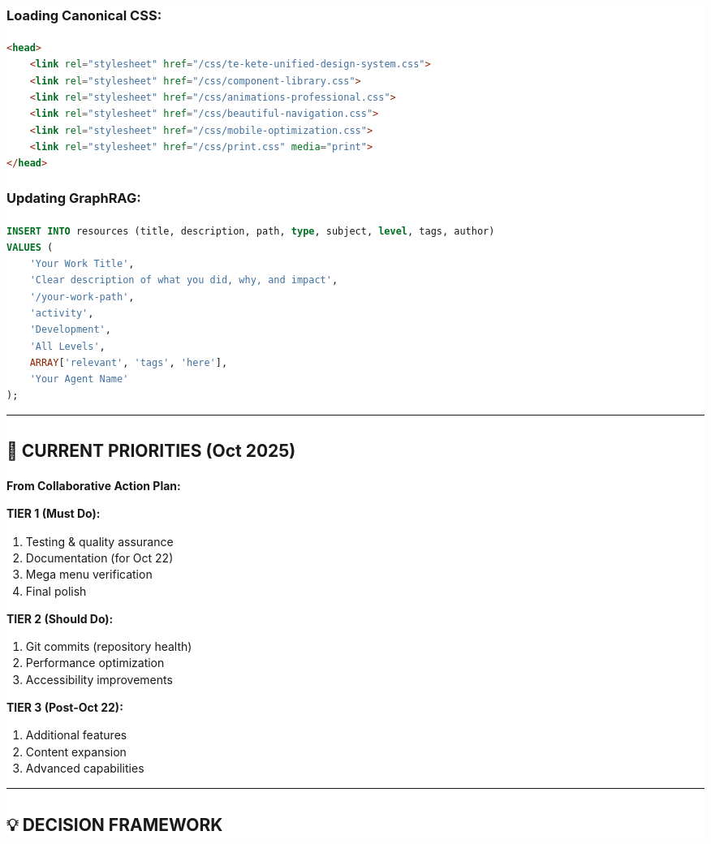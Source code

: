 ### **Loading Canonical CSS:**
```html
<head>
    <link rel="stylesheet" href="/css/te-kete-unified-design-system.css">
    <link rel="stylesheet" href="/css/component-library.css">
    <link rel="stylesheet" href="/css/animations-professional.css">
    <link rel="stylesheet" href="/css/beautiful-navigation.css">
    <link rel="stylesheet" href="/css/mobile-optimization.css">
    <link rel="stylesheet" href="/css/print.css" media="print">
</head>
```

### **Updating GraphRAG:**
```sql
INSERT INTO resources (title, description, path, type, subject, level, tags, author)
VALUES (
    'Your Work Title',
    'Clear description of what you did, why, and impact',
    '/your-work-path',
    'activity',
    'Development',
    'All Levels',
    ARRAY['relevant', 'tags', 'here'],
    'Your Agent Name'
);
```

---

## 🎯 CURRENT PRIORITIES (Oct 2025)

**From Collaborative Action Plan:**

**TIER 1 (Must Do):**
1. Testing & quality assurance
2. Documentation (for Oct 22)
3. Mega menu verification
4. Final polish

**TIER 2 (Should Do):**
1. Git commits (repository health)
2. Performance optimization
3. Accessibility improvements

**TIER 3 (Post-Oct 22):**
1. Additional features
2. Content expansion
3. Advanced capabilities

---

## 💡 DECISION FRAMEWORK
